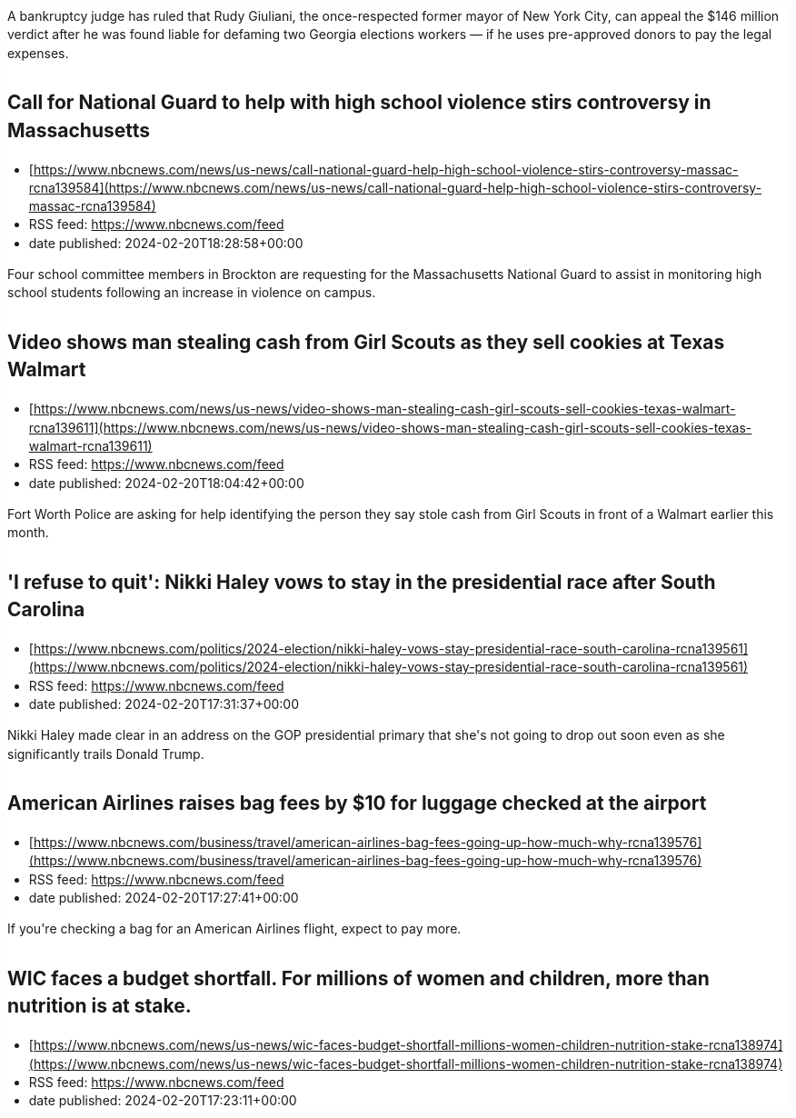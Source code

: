 A bankruptcy judge has ruled that Rudy Giuliani, the once-respected former mayor of New York City, can appeal the $146 million verdict after he was found liable for defaming two Georgia elections workers — if he uses pre-approved donors to pay the legal expenses.

## Call for National Guard to help with high school violence stirs controversy in Massachusetts
 - [https://www.nbcnews.com/news/us-news/call-national-guard-help-high-school-violence-stirs-controversy-massac-rcna139584](https://www.nbcnews.com/news/us-news/call-national-guard-help-high-school-violence-stirs-controversy-massac-rcna139584)
 - RSS feed: https://www.nbcnews.com/feed
 - date published: 2024-02-20T18:28:58+00:00

Four school committee members in Brockton are requesting for the Massachusetts National Guard to assist in monitoring high school students following an increase in violence on campus.

## Video shows man stealing cash from Girl Scouts as they sell cookies at Texas Walmart
 - [https://www.nbcnews.com/news/us-news/video-shows-man-stealing-cash-girl-scouts-sell-cookies-texas-walmart-rcna139611](https://www.nbcnews.com/news/us-news/video-shows-man-stealing-cash-girl-scouts-sell-cookies-texas-walmart-rcna139611)
 - RSS feed: https://www.nbcnews.com/feed
 - date published: 2024-02-20T18:04:42+00:00

Fort Worth Police are asking for help identifying the person they say stole cash from Girl Scouts in front of a Walmart earlier this month.

## 'I refuse to quit': Nikki Haley vows to stay in the presidential race after South Carolina
 - [https://www.nbcnews.com/politics/2024-election/nikki-haley-vows-stay-presidential-race-south-carolina-rcna139561](https://www.nbcnews.com/politics/2024-election/nikki-haley-vows-stay-presidential-race-south-carolina-rcna139561)
 - RSS feed: https://www.nbcnews.com/feed
 - date published: 2024-02-20T17:31:37+00:00

Nikki Haley made clear in an address on the GOP presidential primary that she's not going to drop out soon even as she significantly trails Donald Trump.

## American Airlines raises bag fees by $10 for luggage checked at the airport
 - [https://www.nbcnews.com/business/travel/american-airlines-bag-fees-going-up-how-much-why-rcna139576](https://www.nbcnews.com/business/travel/american-airlines-bag-fees-going-up-how-much-why-rcna139576)
 - RSS feed: https://www.nbcnews.com/feed
 - date published: 2024-02-20T17:27:41+00:00

If you're checking a bag for an American Airlines flight, expect to pay more.

## WIC faces a budget shortfall. For millions of women and children, more than nutrition is at stake.
 - [https://www.nbcnews.com/news/us-news/wic-faces-budget-shortfall-millions-women-children-nutrition-stake-rcna138974](https://www.nbcnews.com/news/us-news/wic-faces-budget-shortfall-millions-women-children-nutrition-stake-rcna138974)
 - RSS feed: https://www.nbcnews.com/feed
 - date published: 2024-02-20T17:23:11+00:00
